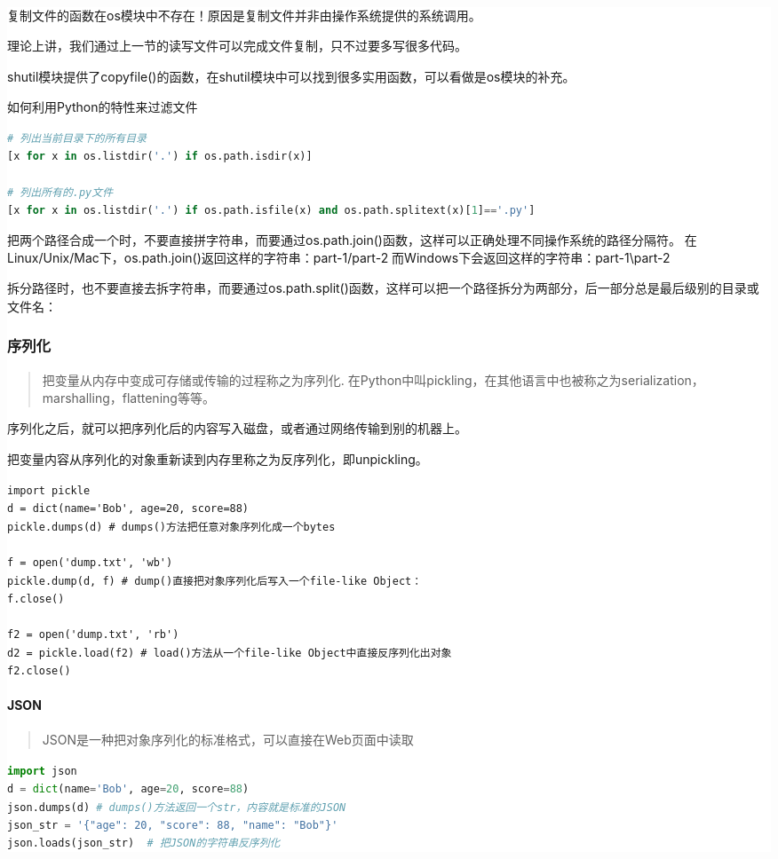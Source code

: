 复制文件的函数在os模块中不存在！原因是复制文件并非由操作系统提供的系统调用。

理论上讲，我们通过上一节的读写文件可以完成文件复制，只不过要多写很多代码。

shutil模块提供了copyfile()的函数，在shutil模块中可以找到很多实用函数，可以看做是os模块的补充。

如何利用Python的特性来过滤文件

```python
# 列出当前目录下的所有目录
[x for x in os.listdir('.') if os.path.isdir(x)]

# 列出所有的.py文件
[x for x in os.listdir('.') if os.path.isfile(x) and os.path.splitext(x)[1]=='.py']
```

把两个路径合成一个时，不要直接拼字符串，而要通过os.path.join()函数，这样可以正确处理不同操作系统的路径分隔符。
在Linux/Unix/Mac下，os.path.join()返回这样的字符串：part-1/part-2
而Windows下会返回这样的字符串：part-1\part-2

拆分路径时，也不要直接去拆字符串，而要通过os.path.split()函数，这样可以把一个路径拆分为两部分，后一部分总是最后级别的目录或文件名：


### 序列化

> 把变量从内存中变成可存储或传输的过程称之为序列化. 在Python中叫pickling，在其他语言中也被称之为serialization，marshalling，flattening等等。

序列化之后，就可以把序列化后的内容写入磁盘，或者通过网络传输到别的机器上。

把变量内容从序列化的对象重新读到内存里称之为反序列化，即unpickling。

```
import pickle
d = dict(name='Bob', age=20, score=88)
pickle.dumps(d) # dumps()方法把任意对象序列化成一个bytes

f = open('dump.txt', 'wb')
pickle.dump(d, f) # dump()直接把对象序列化后写入一个file-like Object：
f.close()

f2 = open('dump.txt', 'rb')
d2 = pickle.load(f2) # load()方法从一个file-like Object中直接反序列化出对象
f2.close()
```

#### JSON

> JSON是一种把对象序列化的标准格式，可以直接在Web页面中读取

```python
import json
d = dict(name='Bob', age=20, score=88)
json.dumps(d) # dumps()方法返回一个str，内容就是标准的JSON
json_str = '{"age": 20, "score": 88, "name": "Bob"}'
json.loads(json_str)  # 把JSON的字符串反序列化

```
